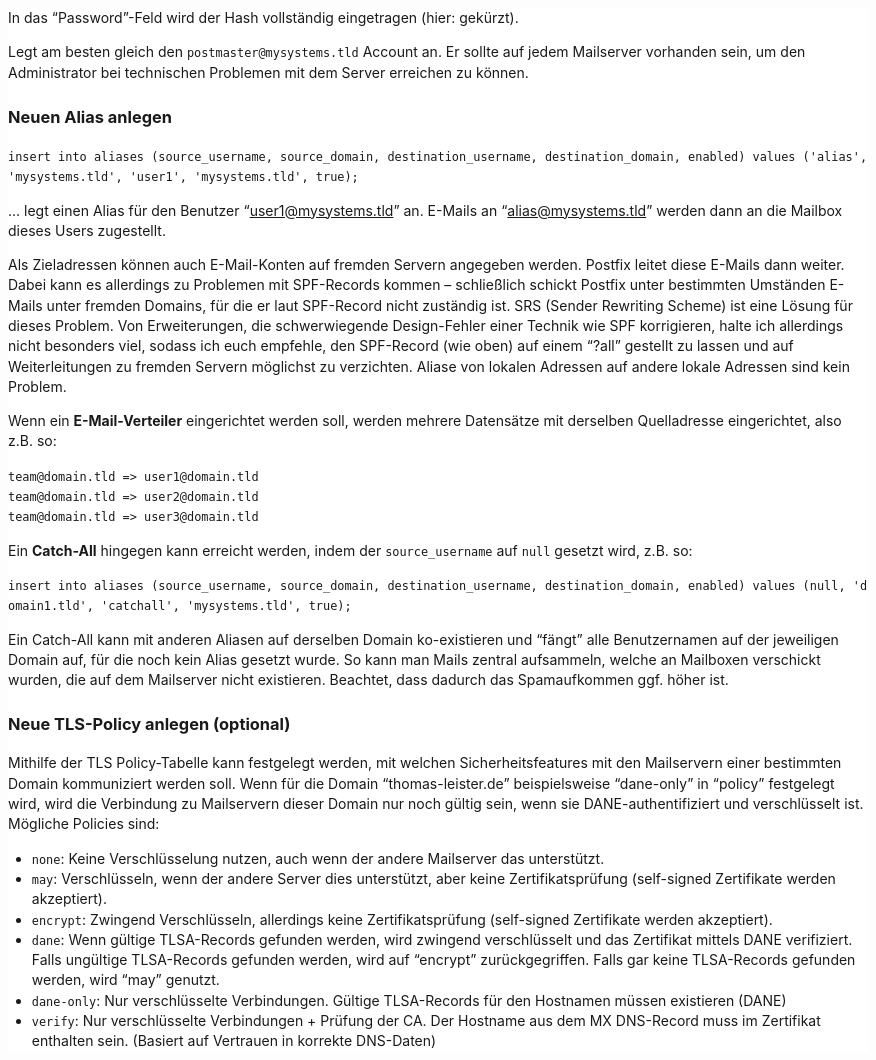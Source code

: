 In das “Password”-Feld wird der Hash vollständig eingetragen (hier: gekürzt).

Legt am besten gleich den `postmaster@mysystems.tld` Account an. Er sollte auf jedem Mailserver vorhanden sein, um den Administrator bei technischen Problemen mit dem Server erreichen zu können.

### Neuen Alias anlegen

```
insert into aliases (source_username, source_domain, destination_username, destination_domain, enabled) values ('alias', 'mysystems.tld', 'user1', 'mysystems.tld', true);
```

… legt einen Alias für den Benutzer “[user1@mysystems.tld](mailto:user1@mysystems.tld)” an. E-Mails an “[alias@mysystems.tld](mailto:alias@mysystems.tld)” werden dann an die Mailbox dieses Users zugestellt.

Als Zieladressen können auch E-Mail-Konten auf fremden Servern angegeben werden. Postfix leitet diese E-Mails dann weiter. Dabei kann es allerdings zu Problemen mit SPF-Records kommen – schließlich schickt Postfix unter bestimmten Umständen E-Mails unter fremden Domains, für die er laut SPF-Record nicht zuständig ist. SRS (Sender Rewriting Scheme) ist eine Lösung für dieses Problem. Von Erweiterungen, die schwerwiegende Design-Fehler einer Technik wie SPF korrigieren, halte ich allerdings nicht besonders viel, sodass ich euch empfehle, den SPF-Record (wie oben) auf einem “?all” gestellt zu lassen und auf Weiterleitungen zu fremden Servern möglichst zu verzichten. Aliase von lokalen Adressen auf andere lokale Adressen sind kein Problem.

Wenn ein **E-Mail-Verteiler** eingerichtet werden soll, werden mehrere Datensätze mit derselben Quelladresse eingerichtet, also z.B. so:

```
team@domain.tld => user1@domain.tld
team@domain.tld => user2@domain.tld
team@domain.tld => user3@domain.tld
```

Ein **Catch-All** hingegen kann erreicht werden, indem der `source_username` auf `null` gesetzt wird, z.B. so:

```
insert into aliases (source_username, source_domain, destination_username, destination_domain, enabled) values (null, 'domain1.tld', 'catchall', 'mysystems.tld', true);
```

Ein Catch-All kann mit anderen Aliasen auf derselben Domain ko-existieren und “fängt” alle Benutzernamen auf der jeweiligen Domain auf, für die noch kein Alias gesetzt wurde. So kann man Mails zentral aufsammeln, welche an Mailboxen verschickt wurden, die auf dem Mailserver nicht existieren. Beachtet, dass dadurch das Spamaufkommen ggf. höher ist.

### Neue TLS-Policy anlegen (optional)

Mithilfe der TLS Policy-Tabelle kann festgelegt werden, mit welchen Sicherheitsfeatures mit den Mailservern einer bestimmten Domain kommuniziert werden soll. Wenn für die Domain “thomas-leister.de” beispielsweise “dane-only” in “policy” festgelegt wird, wird die Verbindung zu Mailservern dieser Domain nur noch gültig sein, wenn sie DANE-authentifiziert und verschlüsselt ist. Mögliche Policies sind:

-   `none`: Keine Verschlüsselung nutzen, auch wenn der andere Mailserver das unterstützt.
-   `may`: Verschlüsseln, wenn der andere Server dies unterstützt, aber keine Zertifikatsprüfung (self-signed Zertifikate werden akzeptiert).
-   `encrypt`: Zwingend Verschlüsseln, allerdings keine Zertifikatsprüfung (self-signed Zertifikate werden akzeptiert).
-   `dane`: Wenn gültige TLSA-Records gefunden werden, wird zwingend verschlüsselt und das Zertifikat mittels DANE verifiziert. Falls ungültige TLSA-Records gefunden werden, wird auf “encrypt” zurückgegriffen. Falls gar keine TLSA-Records gefunden werden, wird “may” genutzt.
-   `dane-only`: Nur verschlüsselte Verbindungen. Gültige TLSA-Records für den Hostnamen müssen existieren (DANE)
-   `verify`: Nur verschlüsselte Verbindungen + Prüfung der CA. Der Hostname aus dem MX DNS-Record muss im Zertifikat enthalten sein. (Basiert auf Vertrauen in korrekte DNS-Daten)